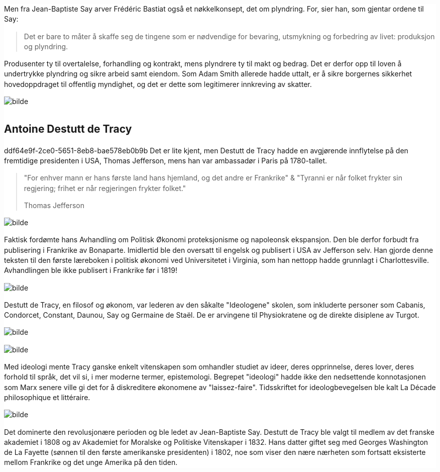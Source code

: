 Men fra Jean-Baptiste Say arver Frédéric Bastiat også et nøkkelkonsept, det om plyndring. For, sier han, som gjentar ordene til Say:

> Det er bare to måter å skaffe seg de tingene som er nødvendige for bevaring, utsmykning og forbedring av livet: produksjon og plyndring.

Produsenter ty til overtalelse, forhandling og kontrakt, mens plyndrere ty til makt og bedrag. Det er derfor opp til loven å undertrykke plyndring og sikre arbeid samt eiendom. Som Adam Smith allerede hadde uttalt, er å sikre borgernes sikkerhet hovedoppdraget til offentlig myndighet, og det er dette som legitimerer innkreving av skatter.

![bilde](assets/image/01/IMG17.webp)

## Antoine Destutt de Tracy

<chapterId>ddf64e9f-2ce0-5651-8eb8-bae578eb0b9b</chapterId>
Det er lite kjent, men Destutt de Tracy hadde en avgjørende innflytelse på den fremtidige presidenten i USA, Thomas Jefferson, mens han var ambassadør i Paris på 1780-tallet.

> "For enhver mann er hans første land hans hjemland, og det andre er Frankrike" & "Tyranni er når folket frykter sin regjering; frihet er når regjeringen frykter folket."
>
> Thomas Jefferson

![bilde](assets/image/02/IMG18.webp)

Faktisk fordømte hans Avhandling om Politisk Økonomi proteksjonisme og napoleonsk ekspansjon. Den ble derfor forbudt fra publisering i Frankrike av Bonaparte. Imidlertid ble den oversatt til engelsk og publisert i USA av Jefferson selv. Han gjorde denne teksten til den første læreboken i politisk økonomi ved Universitetet i Virginia, som han nettopp hadde grunnlagt i Charlottesville. Avhandlingen ble ikke publisert i Frankrike før i 1819!

![bilde](assets/image/02/IMG04DESTUTT.webp)

Destutt de Tracy, en filosof og økonom, var lederen av den såkalte "Ideologene" skolen, som inkluderte personer som Cabanis, Condorcet, Constant, Daunou, Say og Germaine de Staël. De er arvingene til Physiokratene og de direkte disiplene av Turgot.

![bilde](assets/image/02/IMG20.webp)

![bilde](assets/image/02/IMG08.webp)

Med ideologi mente Tracy ganske enkelt vitenskapen som omhandler studiet av ideer, deres opprinnelse, deres lover, deres forhold til språk, det vil si, i mer moderne termer, epistemologi. Begrepet "ideologi" hadde ikke den nedsettende konnotasjonen som Marx senere ville gi det for å diskreditere økonomene av "laissez-faire". Tidsskriftet for ideologbevegelsen ble kalt La Décade philosophique et littéraire.

![bilde](assets/image/02/IMG03.webp)

Det dominerte den revolusjonære perioden og ble ledet av Jean-Baptiste Say. Destutt de Tracy ble valgt til medlem av det franske akademiet i 1808 og av Akademiet for Moralske og Politiske Vitenskaper i 1832. Hans datter giftet seg med Georges Washington de La Fayette (sønnen til den første amerikanske presidenten) i 1802, noe som viser den nære nærheten som fortsatt eksisterte mellom Frankrike og det unge Amerika på den tiden.

